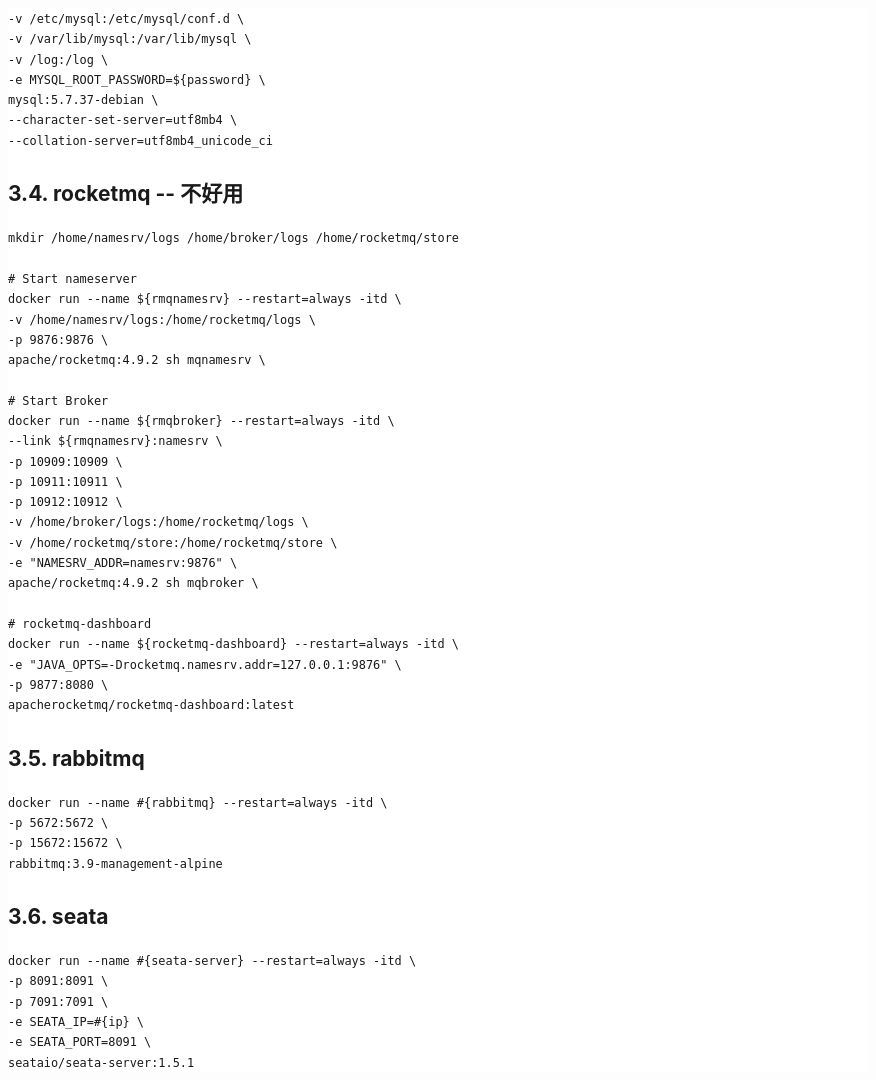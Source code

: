 ```shell
-v /etc/mysql:/etc/mysql/conf.d \
-v /var/lib/mysql:/var/lib/mysql \
-v /log:/log \
-e MYSQL_ROOT_PASSWORD=${password} \
mysql:5.7.37-debian \
--character-set-server=utf8mb4 \
--collation-server=utf8mb4_unicode_ci
```

## 3.4. rocketmq  -- 不好用


```shell
mkdir /home/namesrv/logs /home/broker/logs /home/rocketmq/store

# Start nameserver
docker run --name ${rmqnamesrv} --restart=always -itd \
-v /home/namesrv/logs:/home/rocketmq/logs \
-p 9876:9876 \
apache/rocketmq:4.9.2 sh mqnamesrv \

# Start Broker
docker run --name ${rmqbroker} --restart=always -itd \
--link ${rmqnamesrv}:namesrv \
-p 10909:10909 \
-p 10911:10911 \
-p 10912:10912 \
-v /home/broker/logs:/home/rocketmq/logs \
-v /home/rocketmq/store:/home/rocketmq/store \
-e "NAMESRV_ADDR=namesrv:9876" \
apache/rocketmq:4.9.2 sh mqbroker \

# rocketmq-dashboard
docker run --name ${rocketmq-dashboard} --restart=always -itd \
-e "JAVA_OPTS=-Drocketmq.namesrv.addr=127.0.0.1:9876" \
-p 9877:8080 \
apacherocketmq/rocketmq-dashboard:latest
```

## 3.5. rabbitmq

```shell
docker run --name #{rabbitmq} --restart=always -itd \
-p 5672:5672 \
-p 15672:15672 \
rabbitmq:3.9-management-alpine
```

## 3.6. seata
```shell
docker run --name #{seata-server} --restart=always -itd \
-p 8091:8091 \
-p 7091:7091 \
-e SEATA_IP=#{ip} \
-e SEATA_PORT=8091 \
seataio/seata-server:1.5.1
```
